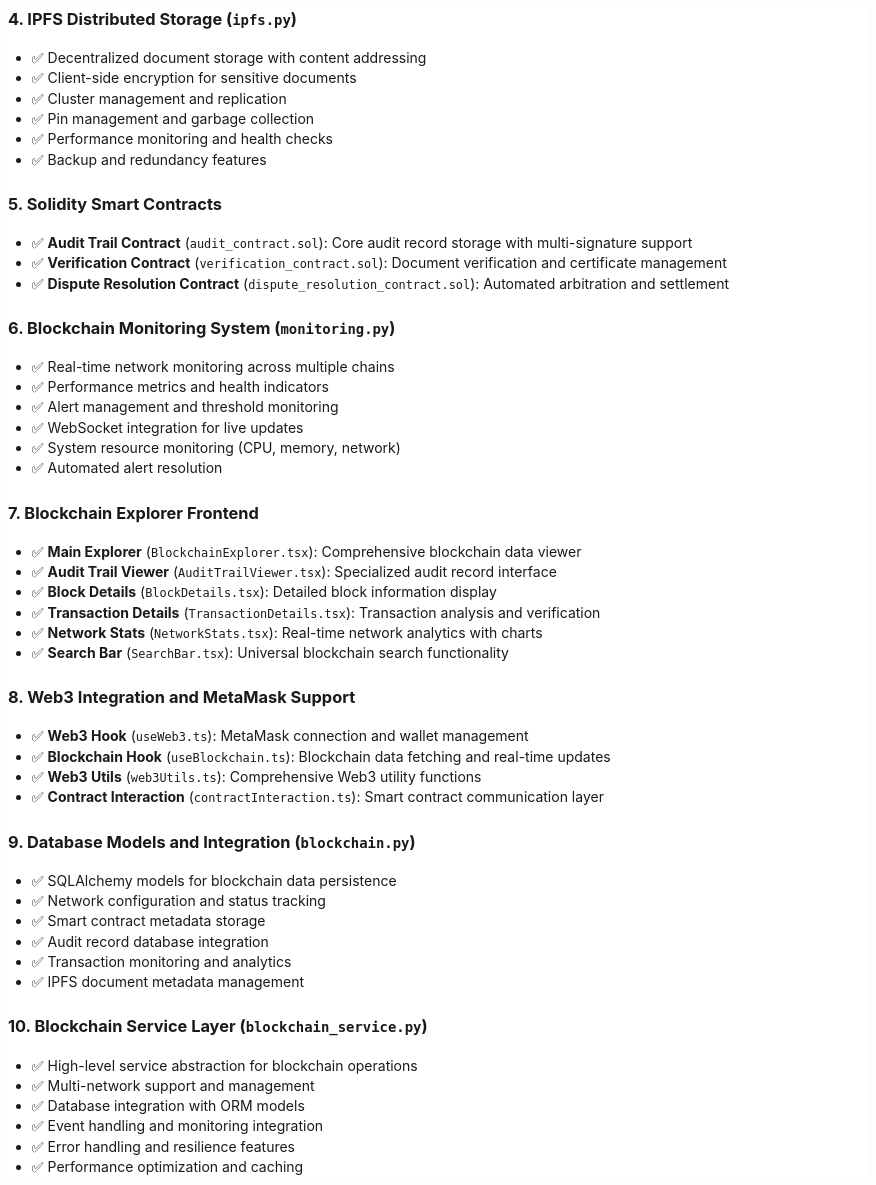 ### 4. IPFS Distributed Storage (`ipfs.py`)
- ✅ Decentralized document storage with content addressing
- ✅ Client-side encryption for sensitive documents
- ✅ Cluster management and replication
- ✅ Pin management and garbage collection
- ✅ Performance monitoring and health checks
- ✅ Backup and redundancy features

### 5. Solidity Smart Contracts
- ✅ **Audit Trail Contract** (`audit_contract.sol`): Core audit record storage with multi-signature support
- ✅ **Verification Contract** (`verification_contract.sol`): Document verification and certificate management
- ✅ **Dispute Resolution Contract** (`dispute_resolution_contract.sol`): Automated arbitration and settlement

### 6. Blockchain Monitoring System (`monitoring.py`)
- ✅ Real-time network monitoring across multiple chains
- ✅ Performance metrics and health indicators
- ✅ Alert management and threshold monitoring
- ✅ WebSocket integration for live updates
- ✅ System resource monitoring (CPU, memory, network)
- ✅ Automated alert resolution

### 7. Blockchain Explorer Frontend
- ✅ **Main Explorer** (`BlockchainExplorer.tsx`): Comprehensive blockchain data viewer
- ✅ **Audit Trail Viewer** (`AuditTrailViewer.tsx`): Specialized audit record interface
- ✅ **Block Details** (`BlockDetails.tsx`): Detailed block information display
- ✅ **Transaction Details** (`TransactionDetails.tsx`): Transaction analysis and verification
- ✅ **Network Stats** (`NetworkStats.tsx`): Real-time network analytics with charts
- ✅ **Search Bar** (`SearchBar.tsx`): Universal blockchain search functionality

### 8. Web3 Integration and MetaMask Support
- ✅ **Web3 Hook** (`useWeb3.ts`): MetaMask connection and wallet management
- ✅ **Blockchain Hook** (`useBlockchain.ts`): Blockchain data fetching and real-time updates
- ✅ **Web3 Utils** (`web3Utils.ts`): Comprehensive Web3 utility functions
- ✅ **Contract Interaction** (`contractInteraction.ts`): Smart contract communication layer

### 9. Database Models and Integration (`blockchain.py`)
- ✅ SQLAlchemy models for blockchain data persistence
- ✅ Network configuration and status tracking
- ✅ Smart contract metadata storage
- ✅ Audit record database integration
- ✅ Transaction monitoring and analytics
- ✅ IPFS document metadata management

### 10. Blockchain Service Layer (`blockchain_service.py`)
- ✅ High-level service abstraction for blockchain operations
- ✅ Multi-network support and management
- ✅ Database integration with ORM models
- ✅ Event handling and monitoring integration
- ✅ Error handling and resilience features
- ✅ Performance optimization and caching

